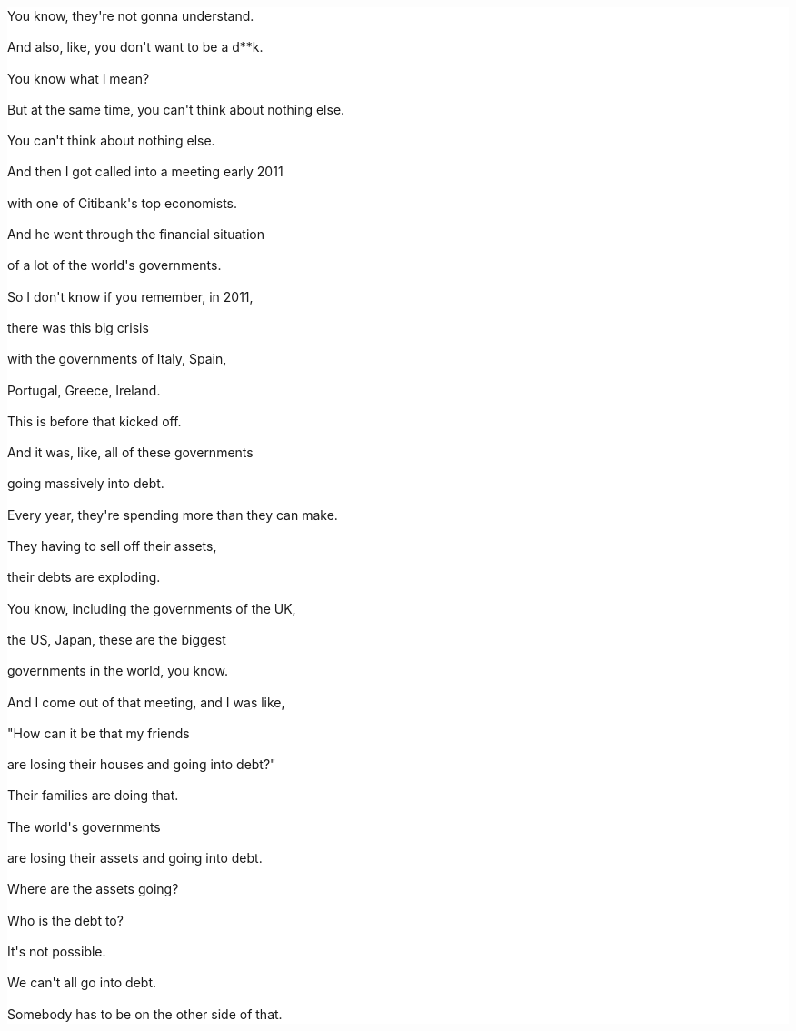 You know, they're not gonna understand.

And also, like, you don't want to be a d**k.

You know what I mean?

But at the same time, you can't think about nothing else.

You can't think about nothing else.

And then I got called into a meeting early 2011

with one of Citibank's top economists.

And he went through the financial situation

of a lot of the world's governments.

So I don't know if you remember, in 2011,

there was this big crisis

with the governments of Italy, Spain,

Portugal, Greece, Ireland.

This is before that kicked off.

And it was, like, all of these governments

going massively into debt.

Every year, they're spending more than they can make.

They having to sell off their assets,

their debts are exploding.

You know, including the governments of the UK,

the US, Japan, these are the biggest

governments in the world, you know.

And I come out of that meeting, and I was like,

"How can it be that my friends

are losing their houses and going into debt?"

Their families are doing that.

The world's governments

are losing their assets and going into debt.

Where are the assets going?

Who is the debt to?

It's not possible.

We can't all go into debt.

Somebody has to be on the other side of that.
